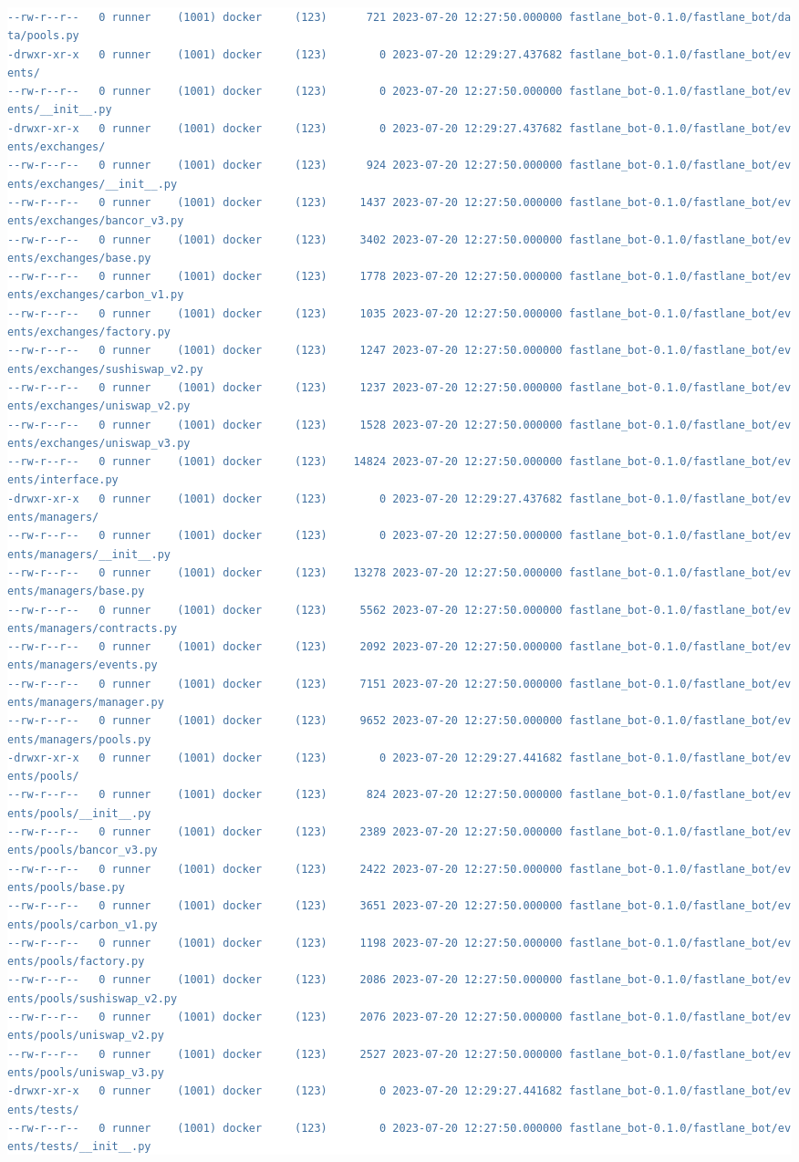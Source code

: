 ```diff
--rw-r--r--   0 runner    (1001) docker     (123)      721 2023-07-20 12:27:50.000000 fastlane_bot-0.1.0/fastlane_bot/data/pools.py
-drwxr-xr-x   0 runner    (1001) docker     (123)        0 2023-07-20 12:29:27.437682 fastlane_bot-0.1.0/fastlane_bot/events/
--rw-r--r--   0 runner    (1001) docker     (123)        0 2023-07-20 12:27:50.000000 fastlane_bot-0.1.0/fastlane_bot/events/__init__.py
-drwxr-xr-x   0 runner    (1001) docker     (123)        0 2023-07-20 12:29:27.437682 fastlane_bot-0.1.0/fastlane_bot/events/exchanges/
--rw-r--r--   0 runner    (1001) docker     (123)      924 2023-07-20 12:27:50.000000 fastlane_bot-0.1.0/fastlane_bot/events/exchanges/__init__.py
--rw-r--r--   0 runner    (1001) docker     (123)     1437 2023-07-20 12:27:50.000000 fastlane_bot-0.1.0/fastlane_bot/events/exchanges/bancor_v3.py
--rw-r--r--   0 runner    (1001) docker     (123)     3402 2023-07-20 12:27:50.000000 fastlane_bot-0.1.0/fastlane_bot/events/exchanges/base.py
--rw-r--r--   0 runner    (1001) docker     (123)     1778 2023-07-20 12:27:50.000000 fastlane_bot-0.1.0/fastlane_bot/events/exchanges/carbon_v1.py
--rw-r--r--   0 runner    (1001) docker     (123)     1035 2023-07-20 12:27:50.000000 fastlane_bot-0.1.0/fastlane_bot/events/exchanges/factory.py
--rw-r--r--   0 runner    (1001) docker     (123)     1247 2023-07-20 12:27:50.000000 fastlane_bot-0.1.0/fastlane_bot/events/exchanges/sushiswap_v2.py
--rw-r--r--   0 runner    (1001) docker     (123)     1237 2023-07-20 12:27:50.000000 fastlane_bot-0.1.0/fastlane_bot/events/exchanges/uniswap_v2.py
--rw-r--r--   0 runner    (1001) docker     (123)     1528 2023-07-20 12:27:50.000000 fastlane_bot-0.1.0/fastlane_bot/events/exchanges/uniswap_v3.py
--rw-r--r--   0 runner    (1001) docker     (123)    14824 2023-07-20 12:27:50.000000 fastlane_bot-0.1.0/fastlane_bot/events/interface.py
-drwxr-xr-x   0 runner    (1001) docker     (123)        0 2023-07-20 12:29:27.437682 fastlane_bot-0.1.0/fastlane_bot/events/managers/
--rw-r--r--   0 runner    (1001) docker     (123)        0 2023-07-20 12:27:50.000000 fastlane_bot-0.1.0/fastlane_bot/events/managers/__init__.py
--rw-r--r--   0 runner    (1001) docker     (123)    13278 2023-07-20 12:27:50.000000 fastlane_bot-0.1.0/fastlane_bot/events/managers/base.py
--rw-r--r--   0 runner    (1001) docker     (123)     5562 2023-07-20 12:27:50.000000 fastlane_bot-0.1.0/fastlane_bot/events/managers/contracts.py
--rw-r--r--   0 runner    (1001) docker     (123)     2092 2023-07-20 12:27:50.000000 fastlane_bot-0.1.0/fastlane_bot/events/managers/events.py
--rw-r--r--   0 runner    (1001) docker     (123)     7151 2023-07-20 12:27:50.000000 fastlane_bot-0.1.0/fastlane_bot/events/managers/manager.py
--rw-r--r--   0 runner    (1001) docker     (123)     9652 2023-07-20 12:27:50.000000 fastlane_bot-0.1.0/fastlane_bot/events/managers/pools.py
-drwxr-xr-x   0 runner    (1001) docker     (123)        0 2023-07-20 12:29:27.441682 fastlane_bot-0.1.0/fastlane_bot/events/pools/
--rw-r--r--   0 runner    (1001) docker     (123)      824 2023-07-20 12:27:50.000000 fastlane_bot-0.1.0/fastlane_bot/events/pools/__init__.py
--rw-r--r--   0 runner    (1001) docker     (123)     2389 2023-07-20 12:27:50.000000 fastlane_bot-0.1.0/fastlane_bot/events/pools/bancor_v3.py
--rw-r--r--   0 runner    (1001) docker     (123)     2422 2023-07-20 12:27:50.000000 fastlane_bot-0.1.0/fastlane_bot/events/pools/base.py
--rw-r--r--   0 runner    (1001) docker     (123)     3651 2023-07-20 12:27:50.000000 fastlane_bot-0.1.0/fastlane_bot/events/pools/carbon_v1.py
--rw-r--r--   0 runner    (1001) docker     (123)     1198 2023-07-20 12:27:50.000000 fastlane_bot-0.1.0/fastlane_bot/events/pools/factory.py
--rw-r--r--   0 runner    (1001) docker     (123)     2086 2023-07-20 12:27:50.000000 fastlane_bot-0.1.0/fastlane_bot/events/pools/sushiswap_v2.py
--rw-r--r--   0 runner    (1001) docker     (123)     2076 2023-07-20 12:27:50.000000 fastlane_bot-0.1.0/fastlane_bot/events/pools/uniswap_v2.py
--rw-r--r--   0 runner    (1001) docker     (123)     2527 2023-07-20 12:27:50.000000 fastlane_bot-0.1.0/fastlane_bot/events/pools/uniswap_v3.py
-drwxr-xr-x   0 runner    (1001) docker     (123)        0 2023-07-20 12:29:27.441682 fastlane_bot-0.1.0/fastlane_bot/events/tests/
--rw-r--r--   0 runner    (1001) docker     (123)        0 2023-07-20 12:27:50.000000 fastlane_bot-0.1.0/fastlane_bot/events/tests/__init__.py
```